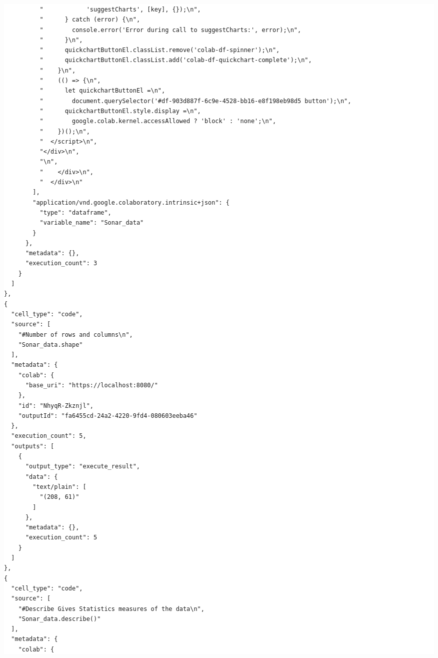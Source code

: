               "            'suggestCharts', [key], {});\n",
              "      } catch (error) {\n",
              "        console.error('Error during call to suggestCharts:', error);\n",
              "      }\n",
              "      quickchartButtonEl.classList.remove('colab-df-spinner');\n",
              "      quickchartButtonEl.classList.add('colab-df-quickchart-complete');\n",
              "    }\n",
              "    (() => {\n",
              "      let quickchartButtonEl =\n",
              "        document.querySelector('#df-903d887f-6c9e-4528-bb16-e8f198eb98d5 button');\n",
              "      quickchartButtonEl.style.display =\n",
              "        google.colab.kernel.accessAllowed ? 'block' : 'none';\n",
              "    })();\n",
              "  </script>\n",
              "</div>\n",
              "\n",
              "    </div>\n",
              "  </div>\n"
            ],
            "application/vnd.google.colaboratory.intrinsic+json": {
              "type": "dataframe",
              "variable_name": "Sonar_data"
            }
          },
          "metadata": {},
          "execution_count": 3
        }
      ]
    },
    {
      "cell_type": "code",
      "source": [
        "#Number of rows and columns\n",
        "Sonar_data.shape"
      ],
      "metadata": {
        "colab": {
          "base_uri": "https://localhost:8080/"
        },
        "id": "NhyqR-Zkznjl",
        "outputId": "fa6455cd-24a2-4220-9fd4-080603eeba46"
      },
      "execution_count": 5,
      "outputs": [
        {
          "output_type": "execute_result",
          "data": {
            "text/plain": [
              "(208, 61)"
            ]
          },
          "metadata": {},
          "execution_count": 5
        }
      ]
    },
    {
      "cell_type": "code",
      "source": [
        "#Describe Gives Statistics measures of the data\n",
        "Sonar_data.describe()"
      ],
      "metadata": {
        "colab": {